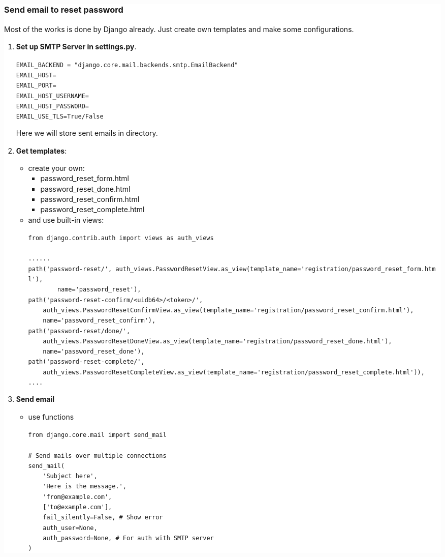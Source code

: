 
### **Send email to reset password**

Most of the works is done by Django already. Just create own templates and make some configurations.

1. **Set up SMTP Server in settings.py**.
    ```
    EMAIL_BACKEND = "django.core.mail.backends.smtp.EmailBackend"
    EMAIL_HOST=
    EMAIL_PORT=
    EMAIL_HOST_USERNAME=
    EMAIL_HOST_PASSWORD=
    EMAIL_USE_TLS=True/False
    ```
    Here we will store sent emails in directory.

2. **Get templates**:
    - create your own:
       - password_reset_form.html
       - password_reset_done.html 
       - password_reset_confirm.html
       - password_reset_complete.html
    - and use built-in views:
        ```
        from django.contrib.auth import views as auth_views

        ......    
        path('password-reset/', auth_views.PasswordResetView.as_view(template_name='registration/password_reset_form.html'),
                name='password_reset'),
        path('password-reset-confirm/<uidb64>/<token>/',
            auth_views.PasswordResetConfirmView.as_view(template_name='registration/password_reset_confirm.html'),
            name='password_reset_confirm'),
        path('password-reset/done/',
            auth_views.PasswordResetDoneView.as_view(template_name='registration/password_reset_done.html'),
            name='password_reset_done'),
        path('password-reset-complete/',
            auth_views.PasswordResetCompleteView.as_view(template_name='registration/password_reset_complete.html')),
        ....
        ```

3. **Send email**
    - use functions
        ```
        from django.core.mail import send_mail

        # Send mails over multiple connections
        send_mail(
            'Subject here',
            'Here is the message.',
            'from@example.com',
            ['to@example.com'],
            fail_silently=False, # Show error
            auth_user=None, 
            auth_password=None, # For auth with SMTP server
        )
        ```
